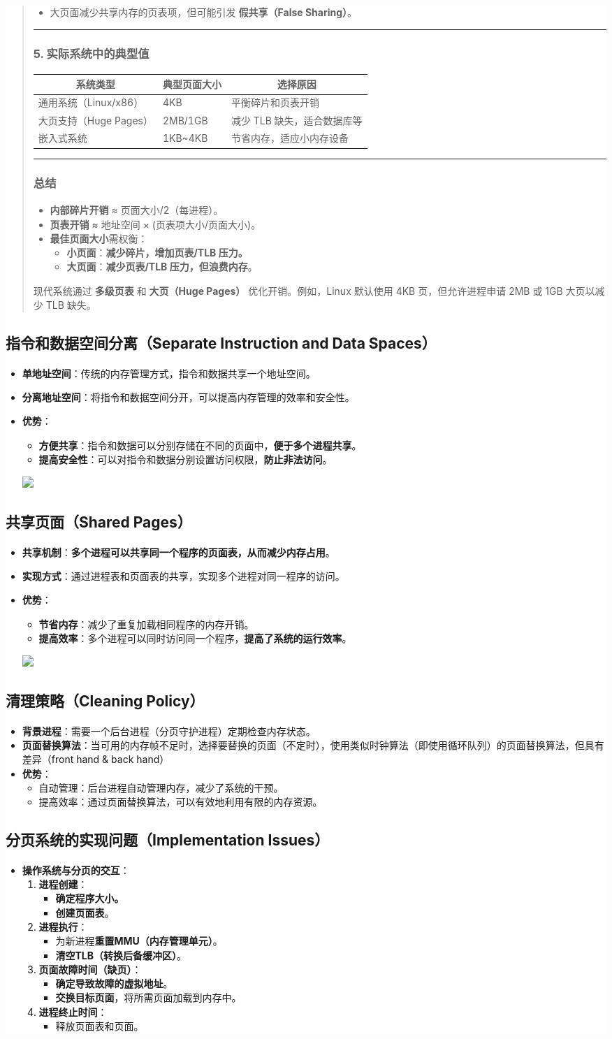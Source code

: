 > - 大页面减少共享内存的页表项，但可能引发 **假共享（False Sharing）**。
>
> ---
>
> ### **5. 实际系统中的典型值**
> | 系统类型               | 典型页面大小 | 选择原因                    |
> | ---------------------- | ------------ | --------------------------- |
> | 通用系统（Linux/x86）  | 4KB          | 平衡碎片和页表开销          |
> | 大页支持（Huge Pages） | 2MB/1GB      | 减少 TLB 缺失，适合数据库等 |
> | 嵌入式系统             | 1KB~4KB      | 节省内存，适应小内存设备    |
>
> ---
>
> ### **总结**
> - **内部碎片开销** ≈ 页面大小/2（每进程）。  
> - **页表开销** ≈ 地址空间 × (页表项大小/页面大小)。  
> - **最佳页面大小**需权衡：  
>   - **小页面**：**减少碎片，增加页表/TLB 压力。**  
>   - **大页面**：**减少页表/TLB 压力，但浪费内存**。  
>
> 现代系统通过 **多级页表** 和 **大页（Huge Pages）** 优化开销。例如，Linux 默认使用 4KB 页，但允许进程申请 2MB 或 1GB 大页以减少 TLB 缺失。

## 指令和数据空间分离（Separate Instruction and Data Spaces）
- **单地址空间**：传统的内存管理方式，指令和数据共享一个地址空间。
- **分离地址空间**：将指令和数据空间分开，可以提高内存管理的效率和安全性。
- **优势**：
  - **方便共享**：指令和数据可以分别存储在不同的页面中，**便于多个进程共享**。
  - **提高安全性**：可以对指令和数据分别设置访问权限，**防止非法访问**。
  
  ![](https://cdn.jsdelivr.net/gh/BomLook/blog-pic@main/img/202505270939819.webp)

## 共享页面（Shared Pages）
- **共享机制**：**多个进程可以共享同一个程序的页面表，从而减少内存占用**。
- **实现方式**：通过进程表和页面表的共享，实现多个进程对同一程序的访问。
- **优势**：
  - **节省内存**：减少了重复加载相同程序的内存开销。
  - **提高效率**：多个进程可以同时访问同一个程序，**提高了系统的运行效率**。
  
  ![](https://cdn.jsdelivr.net/gh/BomLook/blog-pic@main/img/202505270941105.webp)

## 清理策略（Cleaning Policy）
- **背景进程**：需要一个后台进程（分页守护进程）定期检查内存状态。
- **页面替换算法**：当可用的内存帧不足时，选择要替换的页面（不定时），使用类似时钟算法（即使用循环队列）的页面替换算法，但具有差异（front hand & back hand）
- **优势**：
  - 自动管理：后台进程自动管理内存，减少了系统的干预。
  - 提高效率：通过页面替换算法，可以有效地利用有限的内存资源。

## 分页系统的实现问题（Implementation Issues）
- **操作系统与分页的交互**：
  1. **进程创建**：
     - **确定程序大小。**
     - **创建页面表**。
  2. **进程执行**：
     - 为新进程**重置MMU（内存管理单元）**。
     - **清空TLB（转换后备缓冲区）**。
  3. **页面故障时间（缺页）**：
     - **确定导致故障的虚拟地址**。
     - **交换目标页面**，将所需页面加载到内存中。
  4. **进程终止时间**：
     - 释放页面表和页面。
